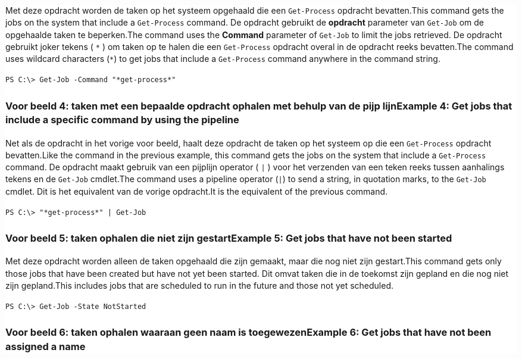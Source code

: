 <span data-ttu-id="7c29e-143">Met deze opdracht worden de taken op het systeem opgehaald die een `Get-Process` opdracht bevatten.</span><span class="sxs-lookup"><span data-stu-id="7c29e-143">This command gets the jobs on the system that include a `Get-Process` command.</span></span> <span data-ttu-id="7c29e-144">De opdracht gebruikt de **opdracht** parameter van `Get-Job` om de opgehaalde taken te beperken.</span><span class="sxs-lookup"><span data-stu-id="7c29e-144">The command uses the **Command** parameter of `Get-Job` to limit the jobs retrieved.</span></span> <span data-ttu-id="7c29e-145">De opdracht gebruikt joker tekens ( `*` ) om taken op te halen die een `Get-Process` opdracht overal in de opdracht reeks bevatten.</span><span class="sxs-lookup"><span data-stu-id="7c29e-145">The command uses wildcard characters (`*`) to get jobs that include a `Get-Process` command anywhere in the command string.</span></span>

```
PS C:\> Get-Job -Command "*get-process*"
```

### <span data-ttu-id="7c29e-146">Voor beeld 4: taken met een bepaalde opdracht ophalen met behulp van de pijp lijn</span><span class="sxs-lookup"><span data-stu-id="7c29e-146">Example 4: Get jobs that include a specific command by using the pipeline</span></span>

<span data-ttu-id="7c29e-147">Net als de opdracht in het vorige voor beeld, haalt deze opdracht de taken op het systeem op die een `Get-Process` opdracht bevatten.</span><span class="sxs-lookup"><span data-stu-id="7c29e-147">Like the command in the previous example, this command gets the jobs on the system that include a `Get-Process` command.</span></span> <span data-ttu-id="7c29e-148">De opdracht maakt gebruik van een pijplijn operator ( `|` ) voor het verzenden van een teken reeks tussen aanhalings tekens en de `Get-Job` cmdlet.</span><span class="sxs-lookup"><span data-stu-id="7c29e-148">The command uses a pipeline operator (`|`) to send a string, in quotation marks, to the `Get-Job` cmdlet.</span></span> <span data-ttu-id="7c29e-149">Dit is het equivalent van de vorige opdracht.</span><span class="sxs-lookup"><span data-stu-id="7c29e-149">It is the equivalent of the previous command.</span></span>

```
PS C:\> "*get-process*" | Get-Job
```

### <span data-ttu-id="7c29e-150">Voor beeld 5: taken ophalen die niet zijn gestart</span><span class="sxs-lookup"><span data-stu-id="7c29e-150">Example 5: Get jobs that have not been started</span></span>

<span data-ttu-id="7c29e-151">Met deze opdracht worden alleen de taken opgehaald die zijn gemaakt, maar die nog niet zijn gestart.</span><span class="sxs-lookup"><span data-stu-id="7c29e-151">This command gets only those jobs that have been created but have not yet been started.</span></span> <span data-ttu-id="7c29e-152">Dit omvat taken die in de toekomst zijn gepland en die nog niet zijn gepland.</span><span class="sxs-lookup"><span data-stu-id="7c29e-152">This includes jobs that are scheduled to run in the future and those not yet scheduled.</span></span>

```
PS C:\> Get-Job -State NotStarted
```

### <span data-ttu-id="7c29e-153">Voor beeld 6: taken ophalen waaraan geen naam is toegewezen</span><span class="sxs-lookup"><span data-stu-id="7c29e-153">Example 6: Get jobs that have not been assigned a name</span></span>
